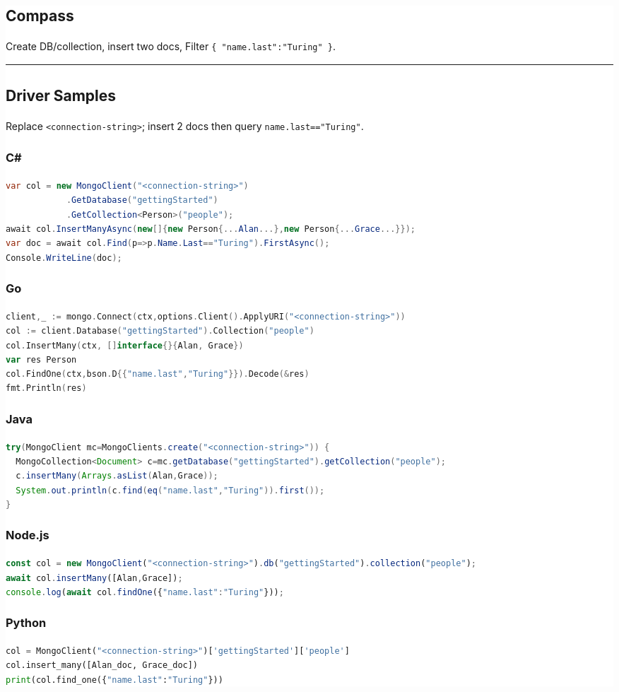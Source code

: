 
## Compass  
Create DB/collection, insert two docs, Filter `{ "name.last":"Turing" }`.

---

## Driver Samples  
Replace `<connection-string>`; insert 2 docs then query `name.last=="Turing"`.

### C#
```csharp
var col = new MongoClient("<connection-string>")
            .GetDatabase("gettingStarted")
            .GetCollection<Person>("people");
await col.InsertManyAsync(new[]{new Person{...Alan...},new Person{...Grace...}});
var doc = await col.Find(p=>p.Name.Last=="Turing").FirstAsync();
Console.WriteLine(doc);
```

### Go
```go
client,_ := mongo.Connect(ctx,options.Client().ApplyURI("<connection-string>"))
col := client.Database("gettingStarted").Collection("people")
col.InsertMany(ctx, []interface{}{Alan, Grace})
var res Person
col.FindOne(ctx,bson.D{{"name.last","Turing"}}).Decode(&res)
fmt.Println(res)
```

### Java
```java
try(MongoClient mc=MongoClients.create("<connection-string>")) {
  MongoCollection<Document> c=mc.getDatabase("gettingStarted").getCollection("people");
  c.insertMany(Arrays.asList(Alan,Grace));
  System.out.println(c.find(eq("name.last","Turing")).first());
}
```

### Node.js
```javascript
const col = new MongoClient("<connection-string>").db("gettingStarted").collection("people");
await col.insertMany([Alan,Grace]);
console.log(await col.findOne({"name.last":"Turing"}));
```

### Python
```python
col = MongoClient("<connection-string>")['gettingStarted']['people']
col.insert_many([Alan_doc, Grace_doc])
print(col.find_one({"name.last":"Turing"}))
```
